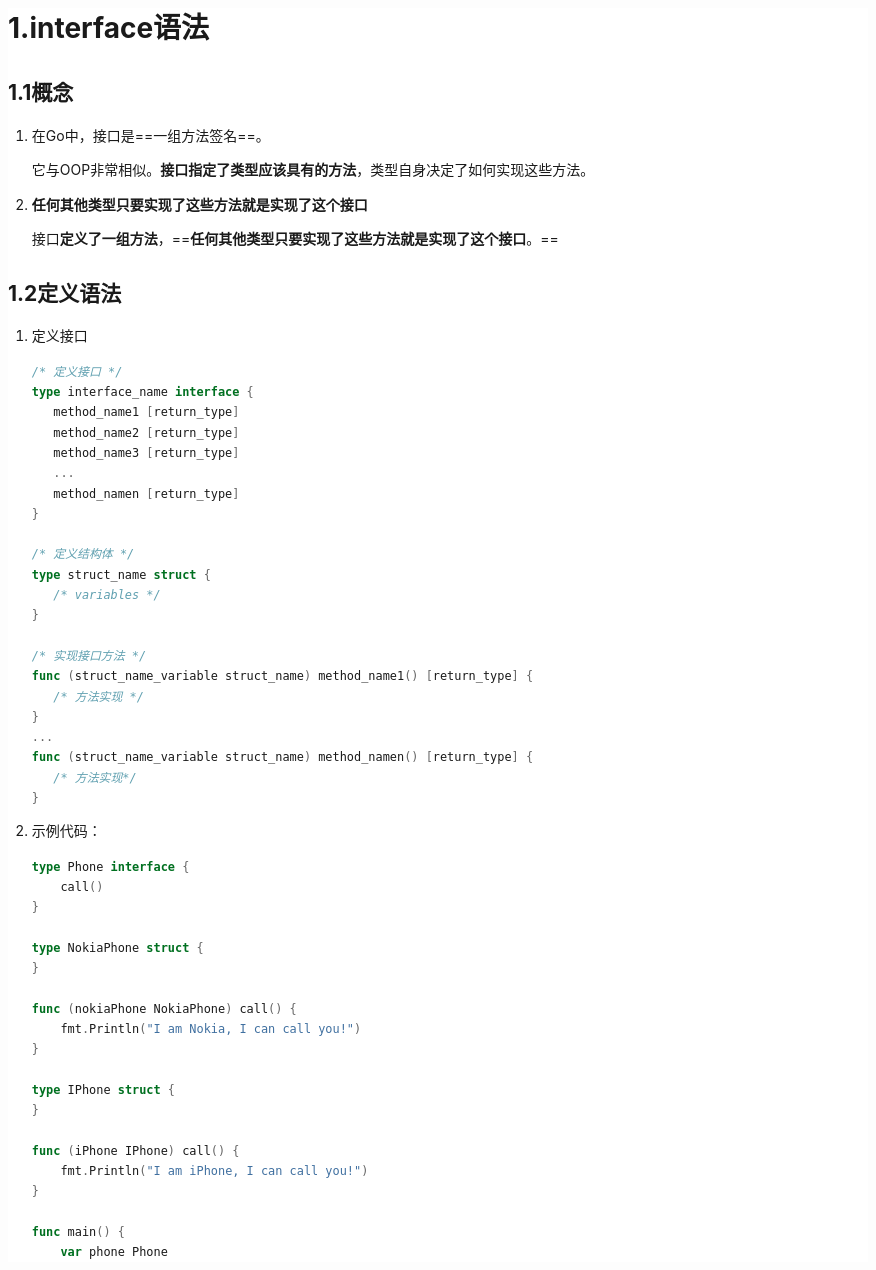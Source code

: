 # 1.interface语法

## 1.1概念

1. 在Go中，接口是==一组方法签名==。

   它与OOP非常相似。**接口指定了类型应该具有的方法**，类型自身决定了如何实现这些方法。

2. **任何其他类型只要实现了这些方法就是实现了这个接口**

   接口**定义了一组方法**，==**任何其他类型只要实现了这些方法就是实现了这个接口**。==



## 1.2定义语法

1. 定义接口

   ```go
   /* 定义接口 */
   type interface_name interface {
      method_name1 [return_type]
      method_name2 [return_type]
      method_name3 [return_type]
      ...
      method_namen [return_type]
   }
   
   /* 定义结构体 */
   type struct_name struct {
      /* variables */
   }
   
   /* 实现接口方法 */
   func (struct_name_variable struct_name) method_name1() [return_type] {
      /* 方法实现 */
   }
   ...
   func (struct_name_variable struct_name) method_namen() [return_type] {
      /* 方法实现*/
   }
   ```

2. 示例代码：

   ```go
   type Phone interface {
       call()
   }
   
   type NokiaPhone struct {
   }
   
   func (nokiaPhone NokiaPhone) call() {
       fmt.Println("I am Nokia, I can call you!")
   }
   
   type IPhone struct {
   }
   
   func (iPhone IPhone) call() {
       fmt.Println("I am iPhone, I can call you!")
   }
   
   func main() {
       var phone Phone
   ```